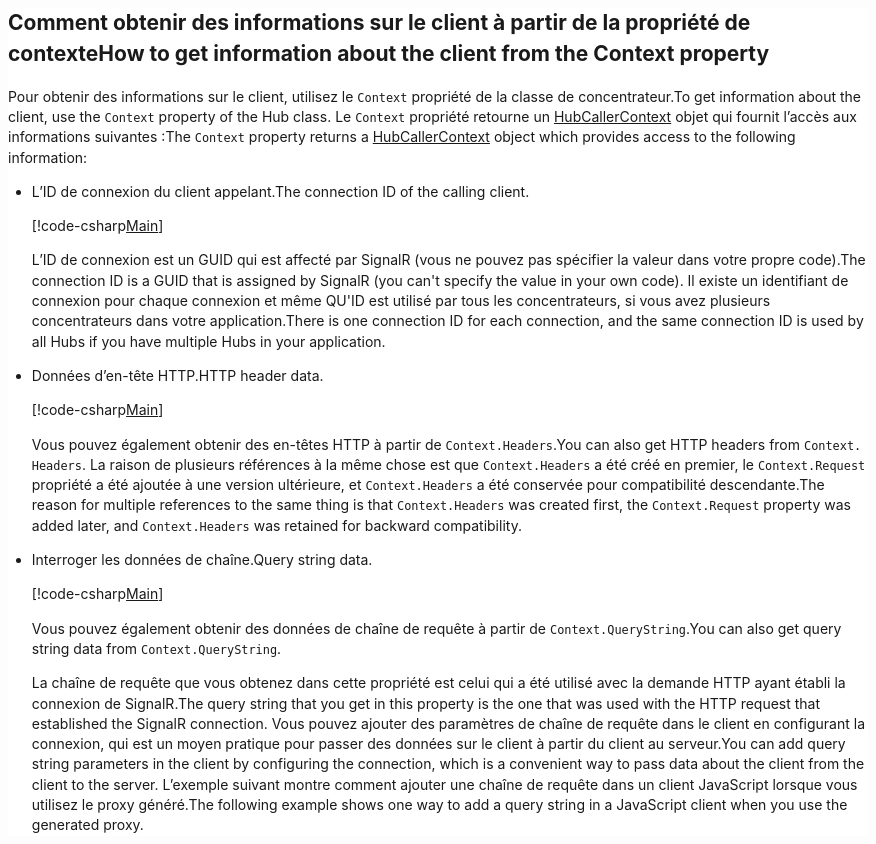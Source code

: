<a id="contextproperty"></a>

## <a name="how-to-get-information-about-the-client-from-the-context-property"></a><span data-ttu-id="8caf2-369">Comment obtenir des informations sur le client à partir de la propriété de contexte</span><span class="sxs-lookup"><span data-stu-id="8caf2-369">How to get information about the client from the Context property</span></span>

<span data-ttu-id="8caf2-370">Pour obtenir des informations sur le client, utilisez le `Context` propriété de la classe de concentrateur.</span><span class="sxs-lookup"><span data-stu-id="8caf2-370">To get information about the client, use the `Context` property of the Hub class.</span></span> <span data-ttu-id="8caf2-371">Le `Context` propriété retourne un [HubCallerContext](https://msdn.microsoft.com/library/jj890883(v=vs.111).aspx) objet qui fournit l’accès aux informations suivantes :</span><span class="sxs-lookup"><span data-stu-id="8caf2-371">The `Context` property returns a [HubCallerContext](https://msdn.microsoft.com/library/jj890883(v=vs.111).aspx) object which provides access to the following information:</span></span>

- <span data-ttu-id="8caf2-372">L’ID de connexion du client appelant.</span><span class="sxs-lookup"><span data-stu-id="8caf2-372">The connection ID of the calling client.</span></span>

    [!code-csharp[Main](hubs-api-guide-server/samples/sample48.cs?highlight=1)]

    <span data-ttu-id="8caf2-373">L’ID de connexion est un GUID qui est affecté par SignalR (vous ne pouvez pas spécifier la valeur dans votre propre code).</span><span class="sxs-lookup"><span data-stu-id="8caf2-373">The connection ID is a GUID that is assigned by SignalR (you can't specify the value in your own code).</span></span> <span data-ttu-id="8caf2-374">Il existe un identifiant de connexion pour chaque connexion et même QU'ID est utilisé par tous les concentrateurs, si vous avez plusieurs concentrateurs dans votre application.</span><span class="sxs-lookup"><span data-stu-id="8caf2-374">There is one connection ID for each connection, and the same connection ID is used by all Hubs if you have multiple Hubs in your application.</span></span>
- <span data-ttu-id="8caf2-375">Données d’en-tête HTTP.</span><span class="sxs-lookup"><span data-stu-id="8caf2-375">HTTP header data.</span></span>

    [!code-csharp[Main](hubs-api-guide-server/samples/sample49.cs?highlight=1)]

    <span data-ttu-id="8caf2-376">Vous pouvez également obtenir des en-têtes HTTP à partir de `Context.Headers`.</span><span class="sxs-lookup"><span data-stu-id="8caf2-376">You can also get HTTP headers from `Context.Headers`.</span></span> <span data-ttu-id="8caf2-377">La raison de plusieurs références à la même chose est que `Context.Headers` a été créé en premier, le `Context.Request` propriété a été ajoutée à une version ultérieure, et `Context.Headers` a été conservée pour compatibilité descendante.</span><span class="sxs-lookup"><span data-stu-id="8caf2-377">The reason for multiple references to the same thing is that `Context.Headers` was created first, the `Context.Request` property was added later, and `Context.Headers` was retained for backward compatibility.</span></span>
- <span data-ttu-id="8caf2-378">Interroger les données de chaîne.</span><span class="sxs-lookup"><span data-stu-id="8caf2-378">Query string data.</span></span>

    [!code-csharp[Main](hubs-api-guide-server/samples/sample50.cs?highlight=1)]

    <span data-ttu-id="8caf2-379">Vous pouvez également obtenir des données de chaîne de requête à partir de `Context.QueryString`.</span><span class="sxs-lookup"><span data-stu-id="8caf2-379">You can also get query string data from `Context.QueryString`.</span></span>

    <span data-ttu-id="8caf2-380">La chaîne de requête que vous obtenez dans cette propriété est celui qui a été utilisé avec la demande HTTP ayant établi la connexion de SignalR.</span><span class="sxs-lookup"><span data-stu-id="8caf2-380">The query string that you get in this property is the one that was used with the HTTP request that established the SignalR connection.</span></span> <span data-ttu-id="8caf2-381">Vous pouvez ajouter des paramètres de chaîne de requête dans le client en configurant la connexion, qui est un moyen pratique pour passer des données sur le client à partir du client au serveur.</span><span class="sxs-lookup"><span data-stu-id="8caf2-381">You can add query string parameters in the client by configuring the connection, which is a convenient way to pass data about the client from the client to the server.</span></span> <span data-ttu-id="8caf2-382">L’exemple suivant montre comment ajouter une chaîne de requête dans un client JavaScript lorsque vous utilisez le proxy généré.</span><span class="sxs-lookup"><span data-stu-id="8caf2-382">The following example shows one way to add a query string in a JavaScript client when you use the generated proxy.</span></span>
